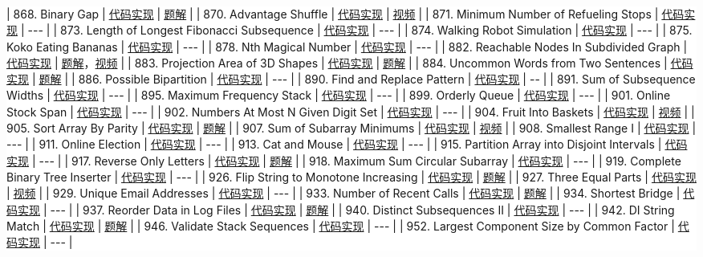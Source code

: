 | 868. Binary Gap | [代码实现](https://github.com/code-cp/leetcode/tree/main/solutions/868) | [题解](https://leetcode-cn.com/problems/binary-gap/solution/shua-ti-ka-pei-guan-jian-dan-cu-bao-wei-fnxth/) |
| 870. Advantage Shuffle | [代码实现](https://github.com/code-cp/leetcode/tree/main/solutions/870) | [视频](https://www.bilibili.com/video/BV1s24y197xo/) |
| 871. Minimum Number of Refueling Stops | [代码实现](https://github.com/code-cp/leetcode/tree/main/solutions/871) | --- |
| 873. Length of Longest Fibonacci Subsequence | [代码实现](https://github.com/code-cp/leetcode/tree/main/solutions/873) | --- |
| 874. Walking Robot Simulation | [代码实现](https://github.com/code-cp/leetcode/tree/main/solutions/874) | --- |
| 875. Koko Eating Bananas | [代码实现](https://github.com/code-cp/leetcode/tree/main/solutions/875) | --- |
| 878. Nth Magical Number | [代码实现](https://github.com/code-cp/leetcode/tree/main/solutions/878) | --- |
| 882. Reachable Nodes In Subdivided Graph | [代码实现](https://github.com/code-cp/leetcode/tree/main/solutions/882) | [题解](https://leetcode.cn/problems/reachable-nodes-in-subdivided-graph/solutions/1991959/rustshou-xie-dijkstra-by-coding-cafe-9awd/)，[视频](https://www.bilibili.com/video/BV17e4y1g755/) |
| 883. Projection Area of 3D Shapes | [代码实现](https://github.com/code-cp/leetcode/tree/main/solutions/883) | [题解](https://leetcode-cn.com/problems/projection-area-of-3d-shapes/solution/-by-coding-cafe-oqsf/) |
| 884. Uncommon Words from Two Sentences | [代码实现](https://github.com/code-cp/leetcode/tree/main/solutions/884) | [题解](https://leetcode-cn.com/problems/uncommon-words-from-two-sentences/solution/ha-xi-biao-by-sholmes9091-lwr7/) |
| 886. Possible Bipartition | [代码实现](https://github.com/code-cp/leetcode/tree/main/solutions/886) | --- |
| 890. Find and Replace Pattern | [代码实现](https://github.com/code-cp/leetcode/tree/main/solutions/890) | -- |
| 891. Sum of Subsequence Widths | [代码实现](https://github.com/code-cp/leetcode/tree/main/solutions/891) | --- |
| 895. Maximum Frequency Stack | [代码实现](https://github.com/code-cp/leetcode/tree/main/solutions/895) | --- |
| 899. Orderly Queue | [代码实现](https://github.com/code-cp/leetcode/tree/main/solutions/899) | --- |
| 901. Online Stock Span | [代码实现](https://github.com/code-cp/leetcode/tree/main/solutions/901) | --- |
| 902. Numbers At Most N Given Digit Set | [代码实现](https://github.com/code-cp/leetcode/tree/main/solutions/902) | --- |
| 904. Fruit Into Baskets | [代码实现](https://github.com/code-cp/leetcode/tree/main/solutions/904) | [视频](https://www.bilibili.com/video/BV1he411V7L1/) |
| 905. Sort Array By Parity | [代码实现](https://github.com/code-cp/leetcode/tree/main/solutions/905) | [题解](https://leetcode-cn.com/problems/sort-array-by-parity/solution/shua-ti-ka-pei-guan-shuang-zhi-zhen-by-c-zb2r/) |
| 907. Sum of Subarray Minimums | [代码实现](https://github.com/code-cp/leetcode/tree/main/solutions/907) | [视频](https://www.bilibili.com/video/BV1Ye411G7rw/) |
| 908. Smallest Range I | [代码实现](https://github.com/code-cp/leetcode/tree/main/solutions/908) | --- |
| 911. Online Election | [代码实现](https://github.com/code-cp/leetcode/tree/main/solutions/911) | --- |
| 913. Cat and Mouse | [代码实现](https://github.com/code-cp/leetcode/tree/main/solutions/913) | --- |
| 915. Partition Array into Disjoint Intervals | [代码实现](https://github.com/code-cp/leetcode/tree/main/solutions/915) | --- |
| 917. Reverse Only Letters | [代码实现](https://github.com/code-cp/leetcode/tree/main/solutions/917) | [题解](https://leetcode-cn.com/problems/reverse-only-letters/solution/shua-ti-ka-pei-guan-shuang-zhi-zhen-by-s-muse/) |
| 918. Maximum Sum Circular Subarray | [代码实现](https://github.com/code-cp/leetcode/tree/main/solutions/918) | --- |
| 919. Complete Binary Tree Inserter | [代码实现](https://github.com/code-cp/leetcode/tree/main/solutions/919) | --- |
| 926. Flip String to Monotone Increasing | [代码实现](https://github.com/code-cp/leetcode/tree/main/solutions/926) | [题解](https://leetcode.cn/problems/flip-string-to-monotone-increasing/solution/stkfg-by-coding-cafe-9mm0/) |
| 927. Three Equal Parts | [代码实现](https://github.com/code-cp/leetcode/tree/main/solutions/927) | [视频](https://www.bilibili.com/video/BV1Ge4y1n7bE/) |
| 929. Unique Email Addresses | [代码实现](https://github.com/code-cp/leetcode/tree/main/solutions/929) | --- |
| 933. Number of Recent Calls | [代码实现](https://github.com/code-cp/leetcode/tree/main/solutions/933) | [题解](https://leetcode-cn.com/problems/number-of-recent-calls/solution/shua-ti-ka-pei-guan-dui-lie-by-coding-ca-esbu/) |
| 934. Shortest Bridge | [代码实现](https://github.com/code-cp/leetcode/tree/main/solutions/934) | --- |
| 937. Reorder Data in Log Files | [代码实现](https://github.com/code-cp/leetcode/tree/main/solutions/937) | [题解](https://leetcode-cn.com/problems/reorder-data-in-log-files/solution/by-coding-cafe-qmcs/) |
| 940. Distinct Subsequences II | [代码实现](https://github.com/code-cp/leetcode/tree/main/solutions/940) | --- |
| 942. DI String Match | [代码实现](https://github.com/code-cp/leetcode/tree/main/solutions/942) | [题解](https://leetcode.cn/problems/di-string-match/solution/shua-ti-ka-pei-guan-meng-yi-kan-shi-by-c-6x1h/) |
| 946. Validate Stack Sequences | [代码实现](https://github.com/code-cp/leetcode/tree/main/solutions/946) | --- |
| 952. Largest Component Size by Common Factor | [代码实现](https://github.com/code-cp/leetcode/tree/main/solutions/952) | --- |